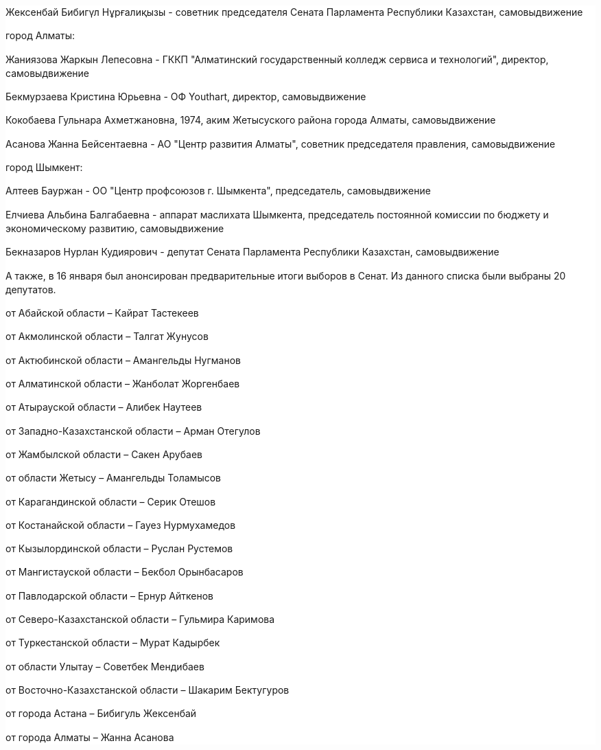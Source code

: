 Жексенбай Бибигүл Нұрғалиқызы - советник председателя Сената Парламента Республики Казахстан, самовыдвижение

город Алматы:

Жаниязова Жаркын Лепесовна - ГККП "Алматинский государственный колледж сервиса и технологий", директор, самовыдвижение

Бекмурзаева Кристина Юрьевна - ОФ Youthart, директор, самовыдвижение

Кокобаева Гульнара Ахметжановна, 1974, аким Жетысуского района города Алматы, самовыдвижение

Асанова Жанна Бейсентаевна - АО "Центр развития Алматы", советник председателя правления, самовыдвижение

город Шымкент:

Алтеев Бауржан - ОО "Центр профсоюзов г. Шымкента", председатель, самовыдвижение

Елчиева Альбина Балгабаевна - аппарат маслихата Шымкента, председатель постоянной комиссии по бюджету и экономическому развитию, самовыдвижение

Бекназаров Нурлан Кудиярович - депутат Сената Парламента Республики Казахстан, самовыдвижение

А также, в 16 января был анонсирован предварительные итоги выборов в Сенат. Из данного списка были выбраны 20 депутатов. 

от Абайской области  – Кайрат Тастекеев 

от Акмолинской области – Талгат Жунусов 

от Актюбинской области – Амангельды Нугманов 

от Алматинской области – Жанболат Жоргенбаев 

от Атырауской области – Алибек Наутеев 

от Западно-Казахстанской области – Арман Отегулов

от Жамбылской области – Сакен Арубаев 

от области Жетысу – Амангельды Толамысов

от Карагандинской области – Серик Отешов 

от Костанайской области – Гауез Нурмухамедов 

от Кызылординской области – Руслан Рустемов 

от Мангистауской области – Бекбол Орынбасаров

от Павлодарской области – Ернур Айткенов 

от Северо-Казахстанской области – Гульмира Каримова

от Туркестанской области – Мурат Кадырбек

от области Улытау – Советбек Мендибаев 

от Восточно-Казахстанской области – Шакарим Бектугуров

от города Астана – Бибигуль Жексенбай 

от города Алматы – Жанна Асанова 
